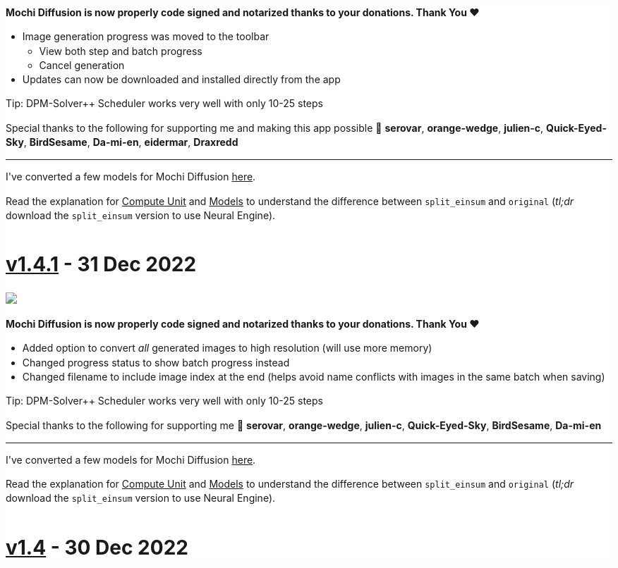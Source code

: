**Mochi Diffusion is now properly code signed and notarized thanks to your donations. Thank You ❤️**

- Image generation progress was moved to the toolbar
   - View both step and batch progress
   - Cancel generation
- Updates can now be downloaded and installed directly from the app

Tip: DPM-Solver++ Scheduler works very well with only 10-25 steps

Special thanks to the following for supporting me and making this app possible 🎉
**serovar**, **orange-wedge**, **julien-c**, **Quick-Eyed-Sky**, **BirdSesame**, **Da-mi-en**, **eidermar**, **Draxredd**

---

I've converted a few models for Mochi Diffusion [here](https://huggingface.co/godly-devotion).

Read the explanation for [Compute Unit](https://github.com/MochiDiffusion/MochiDiffusion#compute-unit) and [Models](https://github.com/MochiDiffusion/MochiDiffusion#models) to understand the difference between `split_einsum` and `original` (_tl;dr_ download the `split_einsum` version to use Neural Engine).


# [v1.4.1](https://github.com/MochiDiffusion/MochiDiffusion/releases/tag/v1.4.1) - 31 Dec 2022

![](https://raw.githubusercontent.com/MochiDiffusion/MochiDiffusion/4640c01ab06efad9bab0a4c9793a6069eaa11d39/.github/images/screenshot.png)

**Mochi Diffusion is now properly code signed and notarized thanks to your donations. Thank You ❤️**

- Added option to convert _all_ generated images to high resolution (will use more memory)
- Changed progress status to show batch progress instead
- Changed filename to include image index at the end (helps avoid name conflicts with images in the same batch when saving)

Tip: DPM-Solver++ Scheduler works very well with only 10-25 steps

Special thanks to the following for supporting me 🎉
**serovar**, **orange-wedge**, **julien-c**, **Quick-Eyed-Sky**, **BirdSesame**, **Da-mi-en**

---

I've converted a few models for Mochi Diffusion [here](https://huggingface.co/godly-devotion).

Read the explanation for [Compute Unit](https://github.com/MochiDiffusion/MochiDiffusion#compute-unit) and [Models](https://github.com/MochiDiffusion/MochiDiffusion#models) to understand the difference between `split_einsum` and `original` (_tl;dr_ download the `split_einsum` version to use Neural Engine).


# [v1.4](https://github.com/MochiDiffusion/MochiDiffusion/releases/tag/v1.4) - 30 Dec 2022
